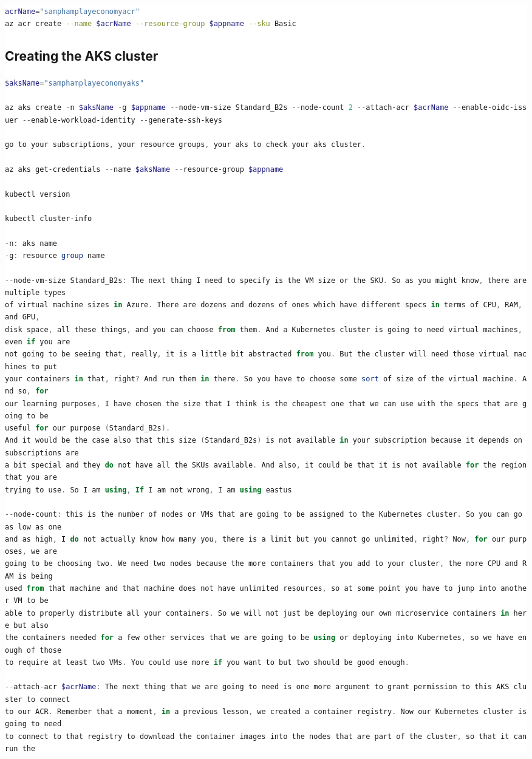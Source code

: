 ```zsh
acrName="samphamplayeconomyacr"
az acr create --name $acrName --resource-group $appname --sku Basic
```

## Creating the AKS cluster
```powershell
$aksName="samphamplayeconomyaks"

az aks create -n $aksName -g $appname --node-vm-size Standard_B2s --node-count 2 --attach-acr $acrName --enable-oidc-issuer --enable-workload-identity --generate-ssh-keys

go to your subscriptions, your resource groups, your aks to check your aks cluster.

az aks get-credentials --name $aksName --resource-group $appname

kubectl version

kubectl cluster-info

-n: aks name
-g: resource group name 

--node-vm-size Standard_B2s: The next thing I need to specify is the VM size or the SKU. So as you might know, there are multiple types
of virtual machine sizes in Azure. There are dozens and dozens of ones which have different specs in terms of CPU, RAM, and GPU,
disk space, all these things, and you can choose from them. And a Kubernetes cluster is going to need virtual machines, even if you are
not going to be seeing that, really, it is a little bit abstracted from you. But the cluster will need those virtual machines to put
your containers in that, right? And run them in there. So you have to choose some sort of size of the virtual machine. And so, for
our learning purposes, I have chosen the size that I think is the cheapest one that we can use with the specs that are going to be 
useful for our purpose (Standard_B2s).
And it would be the case also that this size (Standard_B2s) is not available in your subscription because it depends on subscriptions are
a bit special and they do not have all the SKUs available. And also, it could be that it is not available for the region that you are 
trying to use. So I am using, If I am not wrong, I am using eastus

--node-count: this is the number of nodes or VMs that are going to be assigned to the Kubernetes cluster. So you can go as low as one
and as high, I do not actually know how many you, there is a limit but you cannot go unlimited, right? Now, for our purposes, we are
going to be choosing two. We need two nodes because the more containers that you add to your cluster, the more CPU and RAM is being
used from that machine and that machine does not have unlimited resources, so at some point you have to jump into another VM to be
able to properly distribute all your containers. So we will not just be deploying our own microservice containers in here but also
the containers needed for a few other services that we are going to be using or deploying into Kubernetes, so we have enough of those
to require at least two VMs. You could use more if you want to but two should be good enough.

--attach-acr $acrName: The next thing that we are going to need is one more argument to grant permission to this AKS cluster to connect 
to our ACR. Remember that a moment, in a previous lesson, we created a container registry. Now our Kubernetes cluster is going to need 
to connect to that registry to download the container images into the nodes that are part of the cluster, so that it can run the 
```
